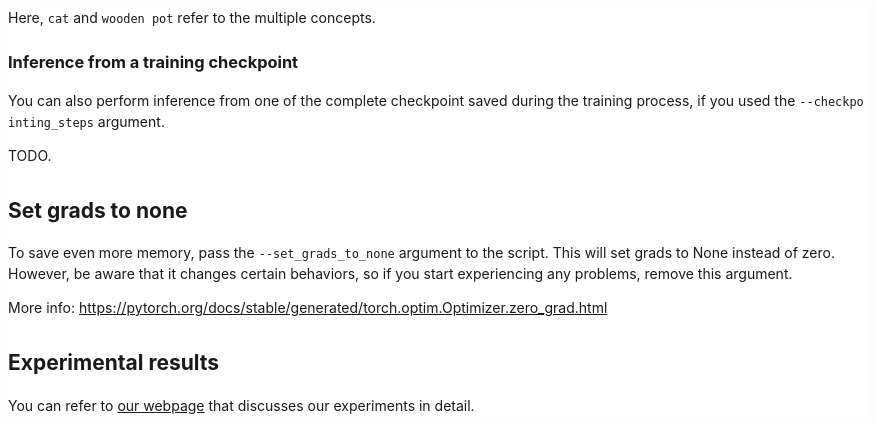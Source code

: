 Here, `cat` and `wooden pot` refer to the multiple concepts.

### Inference from a training checkpoint

You can also perform inference from one of the complete checkpoint saved during the training process, if you used the `--checkpointing_steps` argument. 

TODO.

## Set grads to none

To save even more memory, pass the `--set_grads_to_none` argument to the script. This will set grads to None instead of zero. However, be aware that it changes certain behaviors, so if you start experiencing any problems, remove this argument.

More info: https://pytorch.org/docs/stable/generated/torch.optim.Optimizer.zero_grad.html

## Experimental results

You can refer to [our webpage](https://www.cs.cmu.edu/~custom-diffusion/) that discusses our experiments in detail. 
